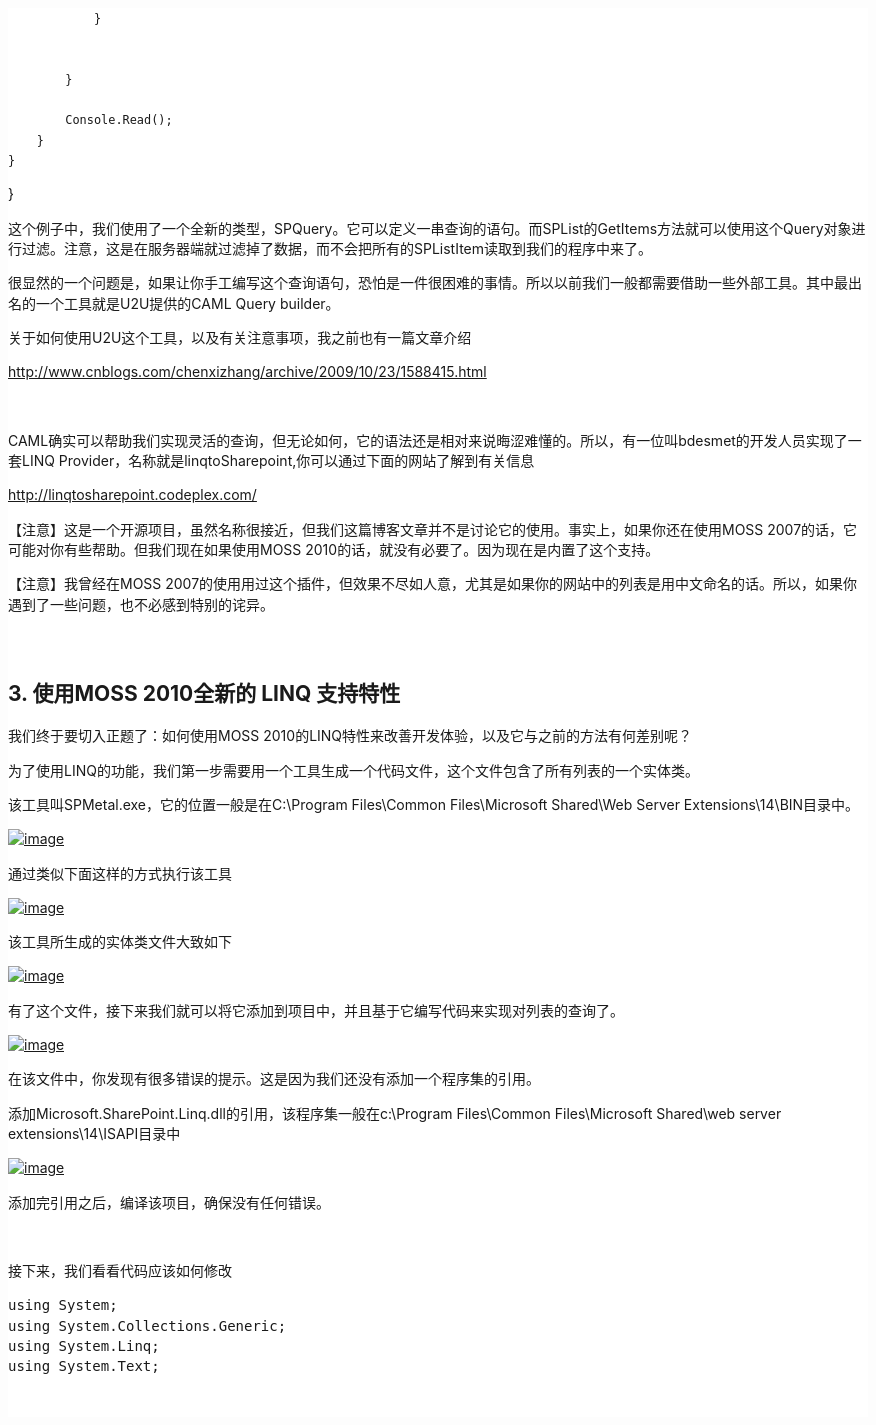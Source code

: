                 }


            }

            Console.Read();
        }
    }
}
</pre>
<p></p>
<p>这个例子中，我们使用了一个全新的类型，SPQuery。它可以定义一串查询的语句。而SPList的GetItems方法就可以使用这个Query对象进行过滤。注意，这是在服务器端就过滤掉了数据，而不会把所有的SPListItem读取到我们的程序中来了。</p>
<p>很显然的一个问题是，如果让你手工编写这个查询语句，恐怕是一件很困难的事情。所以以前我们一般都需要借助一些外部工具。其中最出名的一个工具就是U2U提供的CAML Query builder。</p>
<p>关于如何使用U2U这个工具，以及有关注意事项，我之前也有一篇文章介绍</p>
<p><a href="http://www.cnblogs.com/chenxizhang/archive/2009/10/23/1588415.html">http://www.cnblogs.com/chenxizhang/archive/2009/10/23/1588415.html</a></p>
<p>&nbsp;</p>
<p>CAML确实可以帮助我们实现灵活的查询，但无论如何，它的语法还是相对来说晦涩难懂的。所以，有一位叫bdesmet的开发人员实现了一套LINQ Provider，名称就是linqtoSharepoint,你可以通过下面的网站了解到有关信息</p>
<p><a href="http://linqtosharepoint.codeplex.com/">http://linqtosharepoint.codeplex.com/</a></p>
<p>【注意】这是一个开源项目，虽然名称很接近，但我们这篇博客文章并不是讨论它的使用。事实上，如果你还在使用MOSS 2007的话，它可能对你有些帮助。但我们现在如果使用MOSS 2010的话，就没有必要了。因为现在是内置了这个支持。</p>
<p>【注意】我曾经在MOSS 2007的使用用过这个插件，但效果不尽如人意，尤其是如果你的网站中的列表是用中文命名的话。所以，如果你遇到了一些问题，也不必感到特别的诧异。</p>
<p>&nbsp;</p>
<h2>3. 使用MOSS 2010全新的 LINQ 支持特性</h2>
<p>我们终于要切入正题了：如何使用MOSS 2010的LINQ特性来改善开发体验，以及它与之前的方法有何差别呢？</p>
<p>为了使用LINQ的功能，我们第一步需要用一个工具生成一个代码文件，这个文件包含了所有列表的一个实体类。</p>
<p>该工具叫SPMetal.exe，它的位置一般是在C:\Program Files\Common Files\Microsoft Shared\Web Server Extensions\14\BIN目录中。</p>
<p><a href="http://images.cnblogs.com/cnblogs_com/chenxizhang/WindowsLiveWriter/MOSS2010VisualStudio201015LINQtoSharePoi_D4C8/image_7.png" class="thickbox"><img title="image" border="0" alt="image" src="http://images.cnblogs.com/cnblogs_com/chenxizhang/WindowsLiveWriter/MOSS2010VisualStudio201015LINQtoSharePoi_D4C8/image_thumb_2.png" width="1044" height="810"></a> </p>
<p>通过类似下面这样的方式执行该工具</p>
<p><a href="http://images.cnblogs.com/cnblogs_com/chenxizhang/WindowsLiveWriter/MOSS2010VisualStudio201015LINQtoSharePoi_D4C8/image_9.png" class="thickbox"><img title="image" border="0" alt="image" src="http://images.cnblogs.com/cnblogs_com/chenxizhang/WindowsLiveWriter/MOSS2010VisualStudio201015LINQtoSharePoi_D4C8/image_thumb_3.png" width="1044" height="810"></a> </p>
<p>该工具所生成的实体类文件大致如下</p>
<p><a href="http://images.cnblogs.com/cnblogs_com/chenxizhang/WindowsLiveWriter/MOSS2010VisualStudio201015LINQtoSharePoi_D4C8/image_11.png" class="thickbox"><img title="image" border="0" alt="image" src="http://images.cnblogs.com/cnblogs_com/chenxizhang/WindowsLiveWriter/MOSS2010VisualStudio201015LINQtoSharePoi_D4C8/image_thumb_4.png" width="1044" height="810"></a> </p>
<p></p>
<p></p>
<p></p>
<p></p>
<p>有了这个文件，接下来我们就可以将它添加到项目中，并且基于它编写代码来实现对列表的查询了。</p>
<p><a href="http://images.cnblogs.com/cnblogs_com/chenxizhang/WindowsLiveWriter/MOSS2010VisualStudio201015LINQtoSharePoi_D4C8/image_13.png" class="thickbox"><img title="image" border="0" alt="image" src="http://images.cnblogs.com/cnblogs_com/chenxizhang/WindowsLiveWriter/MOSS2010VisualStudio201015LINQtoSharePoi_D4C8/image_thumb_5.png" width="1044" height="810"></a>&nbsp;</p>
<p>在该文件中，你发现有很多错误的提示。这是因为我们还没有添加一个程序集的引用。</p>
<p>添加Microsoft.SharePoint.Linq.dll的引用，该程序集一般在c:\Program Files\Common Files\Microsoft Shared\web server extensions\14\ISAPI目录中</p>
<p><a href="http://images.cnblogs.com/cnblogs_com/chenxizhang/WindowsLiveWriter/MOSS2010VisualStudio201015LINQtoSharePoi_D4C8/image_15.png" class="thickbox"><img title="image" border="0" alt="image" src="http://images.cnblogs.com/cnblogs_com/chenxizhang/WindowsLiveWriter/MOSS2010VisualStudio201015LINQtoSharePoi_D4C8/image_thumb_6.png" width="1044" height="810"></a> </p>
<p>添加完引用之后，编译该项目，确保没有任何错误。</p>
<p>&nbsp;</p>
<p>接下来，我们看看代码应该如何修改</p><pre class="csharpcode"><span class="kwrd">using</span> System;
<span class="kwrd">using</span> System.Collections.Generic;
<span class="kwrd">using</span> System.Linq;
<span class="kwrd">using</span> System.Text;
